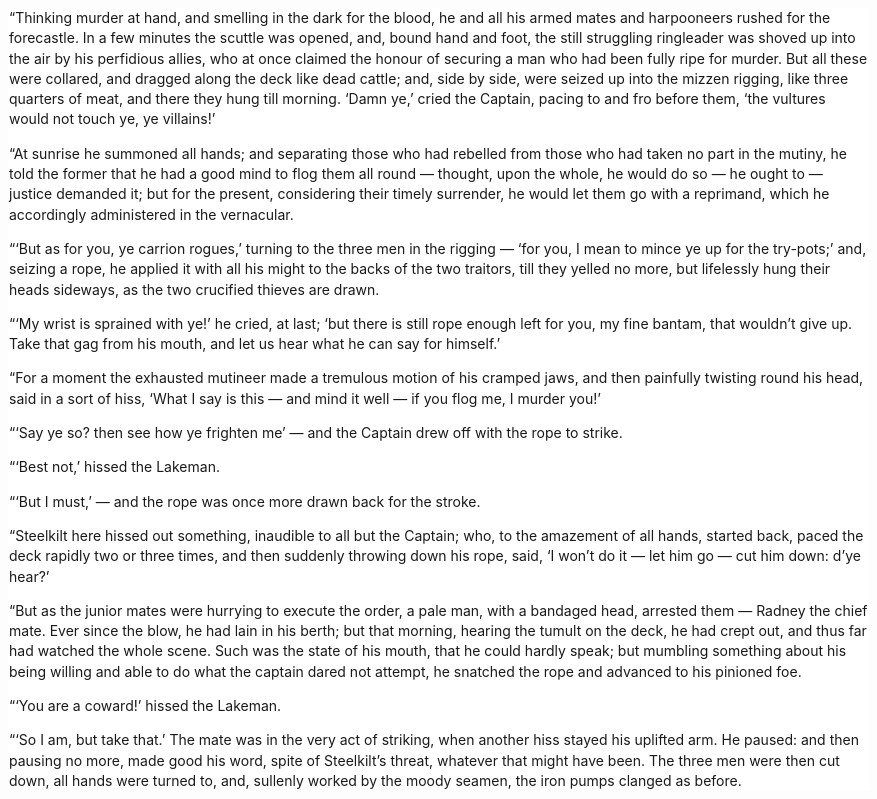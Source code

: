 “Thinking murder at hand, and smelling in the dark for the blood, he and all
his armed mates and harpooneers rushed for the forecastle. In a few minutes the
scuttle was opened, and, bound hand and foot, the still struggling ringleader
was shoved up into the air by his perfidious allies, who at once claimed the
honour of securing a man who had been fully ripe for murder. But all these were
collared, and dragged along the deck like dead cattle; and, side by side, were
seized up into the mizzen rigging, like three quarters of meat, and there they
hung till morning. ‘Damn ye,’ cried the Captain, pacing to and fro before them,
‘the vultures would not touch ye, ye villains!’

“At sunrise he summoned all hands; and separating those who had rebelled from
those who had taken no part in the mutiny, he told the former that he had a
good mind to flog them all round — thought, upon the whole, he would do so — he
ought to — justice demanded it; but for the present, considering their timely
surrender, he would let them go with a reprimand, which he accordingly
administered in the vernacular.

“‘But as for you, ye carrion rogues,’ turning to the three men in the rigging —
‘for you, I mean to mince ye up for the try-pots;’ and, seizing a rope, he
applied it with all his might to the backs of the two traitors, till they
yelled no more, but lifelessly hung their heads sideways, as the two crucified
thieves are drawn.

“‘My wrist is sprained with ye!’ he cried, at last; ‘but there is still rope
enough left for you, my fine bantam, that wouldn’t give up. Take that gag from
his mouth, and let us hear what he can say for himself.’

“For a moment the exhausted mutineer made a tremulous motion of his cramped
jaws, and then painfully twisting round his head, said in a sort of hiss, ‘What
I say is this — and mind it well — if you flog me, I murder you!’

“‘Say ye so? then see how ye frighten me’ — and the Captain drew off with the
rope to strike.

“‘Best not,’ hissed the Lakeman.

“‘But I must,’ — and the rope was once more drawn back for the stroke.

“Steelkilt here hissed out something, inaudible to all but the Captain; who, to
the amazement of all hands, started back, paced the deck rapidly two or three
times, and then suddenly throwing down his rope, said, ‘I won’t do it — let him
go — cut him down: d’ye hear?’

“But as the junior mates were hurrying to execute the order, a pale man, with a
bandaged head, arrested them — Radney the chief mate. Ever since the blow, he
had lain in his berth; but that morning, hearing the tumult on the deck, he had
crept out, and thus far had watched the whole scene. Such was the state of his
mouth, that he could hardly speak; but mumbling something about his being
willing and able to do what the captain dared not attempt, he snatched the rope
and advanced to his pinioned foe.

“‘You are a coward!’ hissed the Lakeman.

“‘So I am, but take that.’ The mate was in the very act of striking, when
another hiss stayed his uplifted arm. He paused: and then pausing no more, made
good his word, spite of Steelkilt’s threat, whatever that might have been. The
three men were then cut down, all hands were turned to, and, sullenly worked by
the moody seamen, the iron pumps clanged as before.
